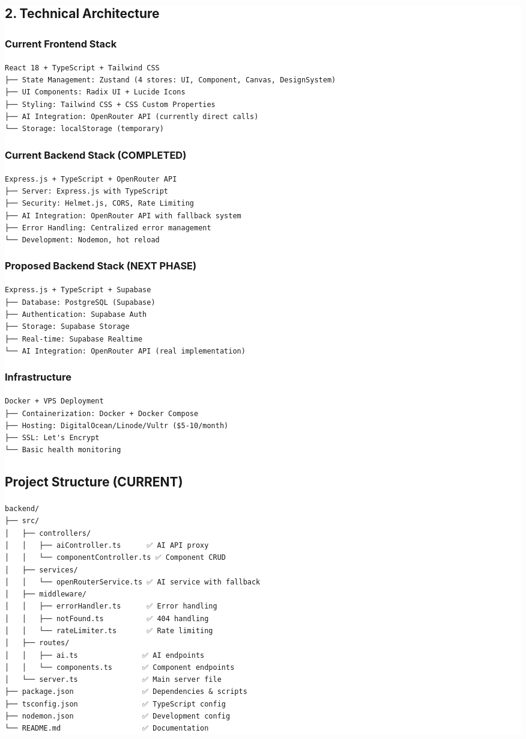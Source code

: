 
## **2. Technical Architecture**

### **Current Frontend Stack**
```
React 18 + TypeScript + Tailwind CSS
├── State Management: Zustand (4 stores: UI, Component, Canvas, DesignSystem)
├── UI Components: Radix UI + Lucide Icons
├── Styling: Tailwind CSS + CSS Custom Properties
├── AI Integration: OpenRouter API (currently direct calls)
└── Storage: localStorage (temporary)
```

### **Current Backend Stack (COMPLETED)**
```
Express.js + TypeScript + OpenRouter API
├── Server: Express.js with TypeScript
├── Security: Helmet.js, CORS, Rate Limiting
├── AI Integration: OpenRouter API with fallback system
├── Error Handling: Centralized error management
└── Development: Nodemon, hot reload
```

### **Proposed Backend Stack (NEXT PHASE)**
```
Express.js + TypeScript + Supabase
├── Database: PostgreSQL (Supabase)
├── Authentication: Supabase Auth
├── Storage: Supabase Storage
├── Real-time: Supabase Realtime
└── AI Integration: OpenRouter API (real implementation)
```

### **Infrastructure**
```
Docker + VPS Deployment
├── Containerization: Docker + Docker Compose
├── Hosting: DigitalOcean/Linode/Vultr ($5-10/month)
├── SSL: Let's Encrypt
└── Basic health monitoring
```

## **Project Structure (CURRENT)**
```
backend/
├── src/
│   ├── controllers/
│   │   ├── aiController.ts      ✅ AI API proxy
│   │   └── componentController.ts ✅ Component CRUD
│   ├── services/
│   │   └── openRouterService.ts ✅ AI service with fallback
│   ├── middleware/
│   │   ├── errorHandler.ts      ✅ Error handling
│   │   ├── notFound.ts          ✅ 404 handling
│   │   └── rateLimiter.ts       ✅ Rate limiting
│   ├── routes/
│   │   ├── ai.ts               ✅ AI endpoints
│   │   └── components.ts       ✅ Component endpoints
│   └── server.ts               ✅ Main server file
├── package.json                ✅ Dependencies & scripts
├── tsconfig.json               ✅ TypeScript config
├── nodemon.json                ✅ Development config
└── README.md                   ✅ Documentation
```